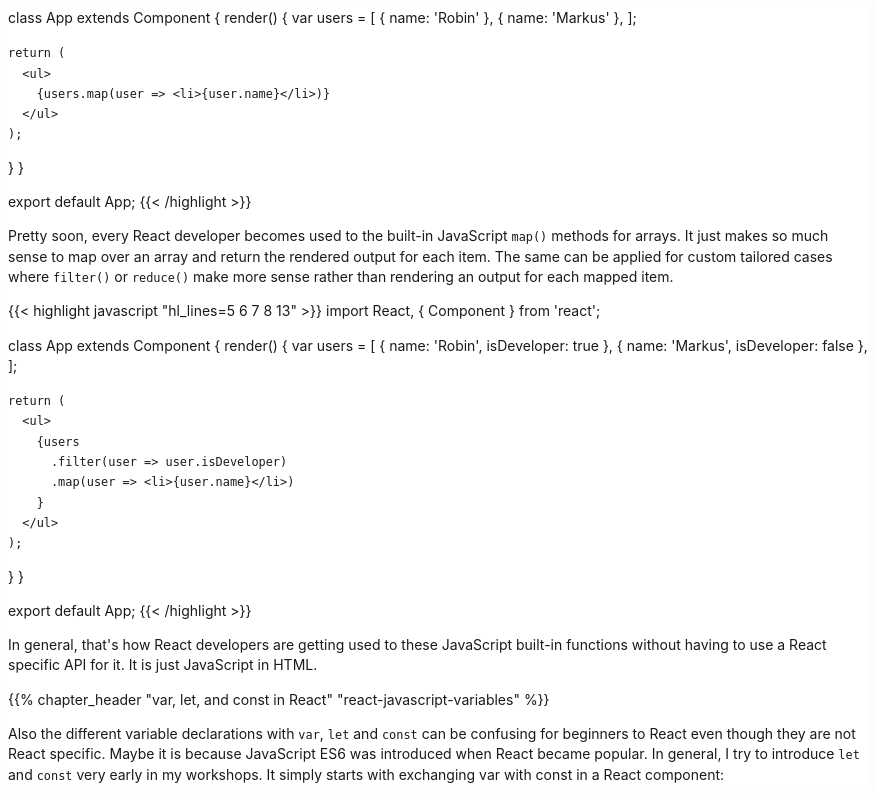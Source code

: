 class App extends Component {
  render() {
    var users = [
      { name: 'Robin' },
      { name: 'Markus' },
    ];

    return (
      <ul>
        {users.map(user => <li>{user.name}</li>)}
      </ul>
    );
  }
}

export default App;
{{< /highlight >}}

Pretty soon, every React developer becomes used to the built-in JavaScript `map()` methods for arrays. It just makes so much sense to map over an array and return the rendered output for each item. The same can be applied for custom tailored cases where `filter()` or `reduce()` make more sense rather than rendering an output for each mapped item.

{{< highlight javascript "hl_lines=5 6 7 8 13" >}}
import React, { Component } from 'react';

class App extends Component {
  render() {
    var users = [
      { name: 'Robin', isDeveloper: true },
      { name: 'Markus', isDeveloper: false },
    ];

    return (
      <ul>
        {users
          .filter(user => user.isDeveloper)
          .map(user => <li>{user.name}</li>)
        }
      </ul>
    );
  }
}

export default App;
{{< /highlight >}}

In general, that's how React developers are getting used to these JavaScript built-in functions without having to use a React specific API for it. It is just JavaScript in HTML.

{{% chapter_header "var, let, and const in React" "react-javascript-variables" %}}

Also the different variable declarations with `var`, `let` and `const` can be confusing for beginners to React even though they are not React specific. Maybe it is because JavaScript ES6 was introduced when React became popular. In general, I try to introduce `let` and `const` very early in my workshops. It simply starts with exchanging var with const in a React component:
